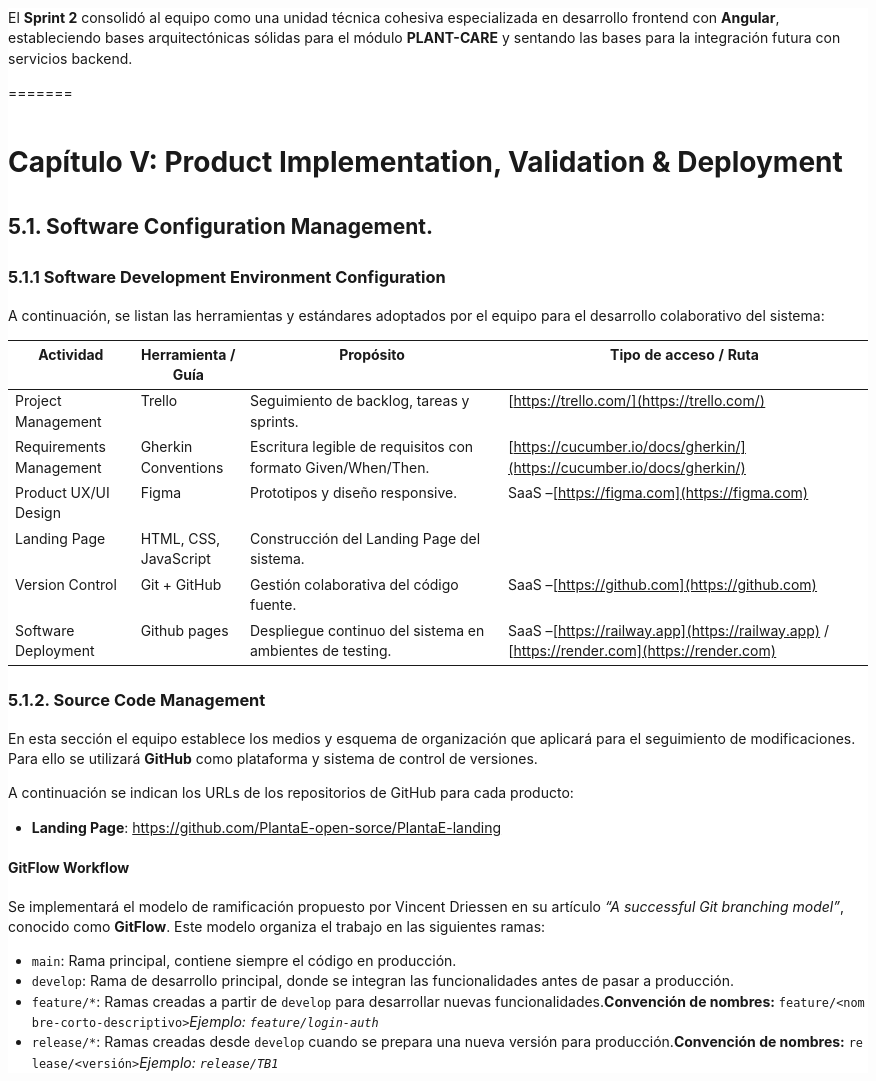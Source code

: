 
El **Sprint 2** consolidó al equipo como una unidad técnica cohesiva especializada en desarrollo frontend con **Angular**, estableciendo bases arquitectónicas sólidas para el módulo **PLANT-CARE** y sentando las bases para la integración futura con servicios backend.


=======
# Capítulo V: Product Implementation, Validation & Deployment

## 5.1. Software Configuration Management.

### 5.1.1 Software Development Environment Configuration

A continuación, se listan las herramientas y estándares adoptados por el equipo para el desarrollo colaborativo del sistema:

| Actividad               | Herramienta / Guía                                    | Propósito                                                     | Tipo de acceso / Ruta                                                                                                                 |
| ----------------------- | ------------------------------------------------------ | -------------------------------------------------------------- | ------------------------------------------------------------------------------------------------------------------------------------- |
| Project Management      | Trello                                                 | Seguimiento de backlog, tareas y sprints.                      | [https://trello.com/](https://trello.com/)                                                                                               |
| Requirements Management | Gherkin Conventions                                    | Escritura legible de requisitos con formato Given/When/Then.   | [https://cucumber.io/docs/gherkin/](https://cucumber.io/docs/gherkin/)                                                                   |
| Product UX/UI Design    | Figma                                                  | Prototipos y diseño responsive.                               | SaaS –[https://figma.com](https://figma.com)                                                                                            |
| Landing Page            | HTML, CSS, JavaScript             | Construcción del Landing Page del sistema.                        |                                                                |
| Version Control         | Git + GitHub                                           | Gestión colaborativa del código fuente.                      | SaaS –[https://github.com](https://github.com)                                                                                          |
| Software Deployment     | Github pages                                           | Despliegue continuo del sistema en ambientes de testing.       | SaaS –[https://railway.app](https://railway.app) / [https://render.com](https://render.com)                                                |                                                                                   |

### 5.1.2. Source Code Management

En esta sección el equipo establece los medios y esquema de organización que aplicará para el seguimiento de modificaciones. Para ello se utilizará **GitHub** como plataforma y sistema de control de versiones.

A continuación se indican los URLs de los repositorios de GitHub para cada producto:

- **Landing Page**: https://github.com/PlantaE-open-sorce/PlantaE-landing

#### GitFlow Workflow

Se implementará el modelo de ramificación propuesto por Vincent Driessen en su artículo *“A successful Git branching model”*, conocido como **GitFlow**. Este modelo organiza el trabajo en las siguientes ramas:

- `main`: Rama principal, contiene siempre el código en producción.
- `develop`: Rama de desarrollo principal, donde se integran las funcionalidades antes de pasar a producción.
- `feature/*`: Ramas creadas a partir de `develop` para desarrollar nuevas funcionalidades.**Convención de nombres:** `feature/<nombre-corto-descriptivo>`_Ejemplo: `feature/login-auth`_
- `release/*`: Ramas creadas desde `develop` cuando se prepara una nueva versión para producción.**Convención de nombres:** `release/<versión>`_Ejemplo: `release/TB1`_
